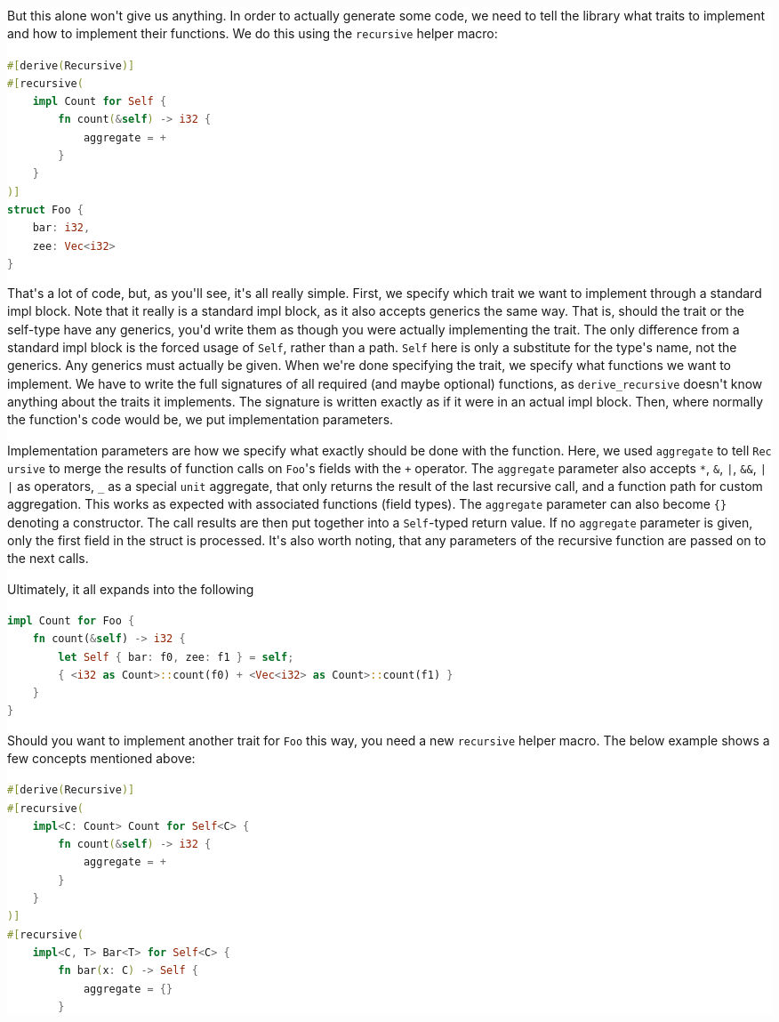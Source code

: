 But this alone won't give us anything. In order to actually generate some code, we need to tell the library what traits to implement and how to implement their functions. We do this using the `recursive` helper macro:

```rust
#[derive(Recursive)]
#[recursive(
    impl Count for Self {
        fn count(&self) -> i32 {
            aggregate = +
        }
    }
)]
struct Foo {
    bar: i32,
    zee: Vec<i32>
}
```

That's a lot of code, but, as you'll see, it's all really simple. First, we specify which trait we want to implement through a standard impl block. Note that it really is a standard impl block, as it also accepts generics the same way. That is, should the trait or the self-type have any generics, you'd write them as though you were actually implementing the trait. The only difference from a standard impl block is the forced usage of `Self`, rather than a path. `Self` here is only a substitute for the type's name, not the generics. Any generics must actually be given. When we're done specifying the trait, we specify what functions we want to implement. We have to write the full signatures of all required (and maybe optional) functions, as `derive_recursive` doesn't know anything about the traits it implements. The signature is written exactly as if it were in an actual impl block. Then, where normally the function's code would be, we put implementation parameters.

Implementation parameters are how we specify what exactly should be done with the function. Here, we used `aggregate` to tell `Recursive` to merge the results of function calls on `Foo`'s fields with the `+` operator. The `aggregate` parameter also accepts `*`, `&`, `|`, `&&`, `||` as operators, `_` as a special `unit` aggregate, that only returns the result of the last recursive call, and a function path for custom aggregation. This works as expected with associated functions (field types). The `aggregate` parameter can also become `{}` denoting a constructor. The call results are then put together into a `Self`-typed return value. If no `aggregate` parameter is given, only the first field in the struct is processed. It's also worth noting, that any parameters of the recursive function are passed on to the next calls.

Ultimately, it all expands into the following

```rust
impl Count for Foo {
    fn count(&self) -> i32 {
        let Self { bar: f0, zee: f1 } = self;
        { <i32 as Count>::count(f0) + <Vec<i32> as Count>::count(f1) }
    }
}
```

Should you want to implement another trait for `Foo` this way, you  need a new `recursive` helper macro. The below example shows a few concepts mentioned above:

```rust
#[derive(Recursive)]
#[recursive(
    impl<C: Count> Count for Self<C> {
        fn count(&self) -> i32 {
            aggregate = +
        }
    }
)]
#[recursive(
    impl<C, T> Bar<T> for Self<C> {
        fn bar(x: C) -> Self {
            aggregate = {}
        }
```